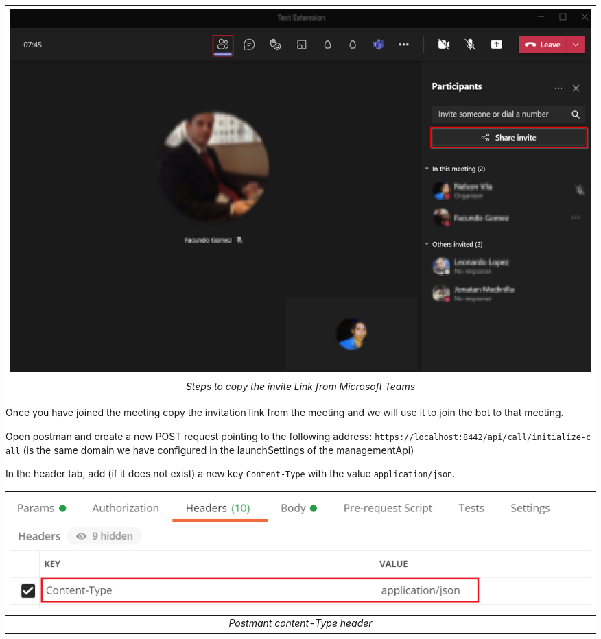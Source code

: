 |![Microsoft Teams Invite Link](images/invite_link.png)|
|:--:|
|*Steps to copy the invite Link from Microsoft Teams*|

Once you have joined the meeting copy the invitation link from the meeting and we will use it to join the bot to that meeting.

Open postman and create a new POST request pointing to the following address: `https://localhost:8442/api/call/initialize-call` (is the same domain we have configured in the launchSettings of the managementApi)

In the header tab, add (if it does not exist) a new key `Content-Type` with the value `application/json`.

|![Postman Header](images/postman_header.png)|
|:--:|
|*Postmant content-Type header*|
